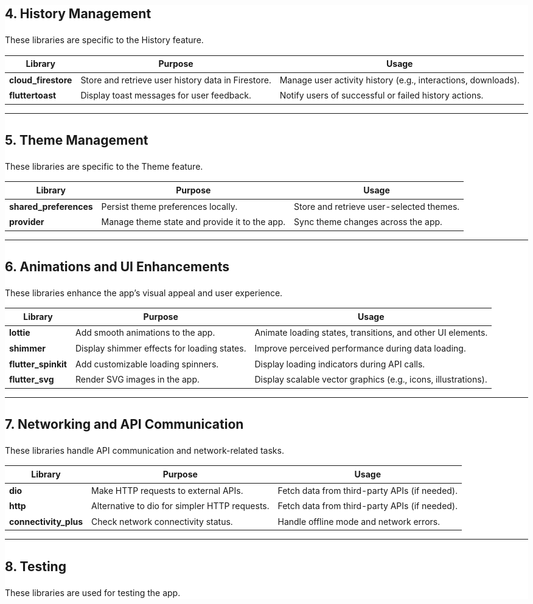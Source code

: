 ## 4. History Management
These libraries are specific to the History feature.

| Library               | Purpose                                               | Usage                                               |
|-----------------------|-------------------------------------------------------|-----------------------------------------------------|
| **cloud_firestore**    | Store and retrieve user history data in Firestore.    | Manage user activity history (e.g., interactions, downloads). |
| **fluttertoast**       | Display toast messages for user feedback.             | Notify users of successful or failed history actions. |

---

## 5. Theme Management
These libraries are specific to the Theme feature.

| Library               | Purpose                                               | Usage                                               |
|-----------------------|-------------------------------------------------------|-----------------------------------------------------|
| **shared_preferences** | Persist theme preferences locally.                    | Store and retrieve user-selected themes.            |
| **provider**           | Manage theme state and provide it to the app.         | Sync theme changes across the app.                  |

---

## 6. Animations and UI Enhancements
These libraries enhance the app’s visual appeal and user experience.

| Library               | Purpose                                               | Usage                                               |
|-----------------------|-------------------------------------------------------|-----------------------------------------------------|
| **lottie**             | Add smooth animations to the app.                     | Animate loading states, transitions, and other UI elements. |
| **shimmer**            | Display shimmer effects for loading states.           | Improve perceived performance during data loading.  |
| **flutter_spinkit**    | Add customizable loading spinners.                    | Display loading indicators during API calls.        |
| **flutter_svg**        | Render SVG images in the app.                         | Display scalable vector graphics (e.g., icons, illustrations). |

---

## 7. Networking and API Communication
These libraries handle API communication and network-related tasks.

| Library               | Purpose                                               | Usage                                               |
|-----------------------|-------------------------------------------------------|-----------------------------------------------------|
| **dio**               | Make HTTP requests to external APIs.                  | Fetch data from third-party APIs (if needed).       |
| **http**              | Alternative to dio for simpler HTTP requests.         | Fetch data from third-party APIs (if needed).       |
| **connectivity_plus** | Check network connectivity status.                    | Handle offline mode and network errors.            |

---

## 8. Testing
These libraries are used for testing the app.
